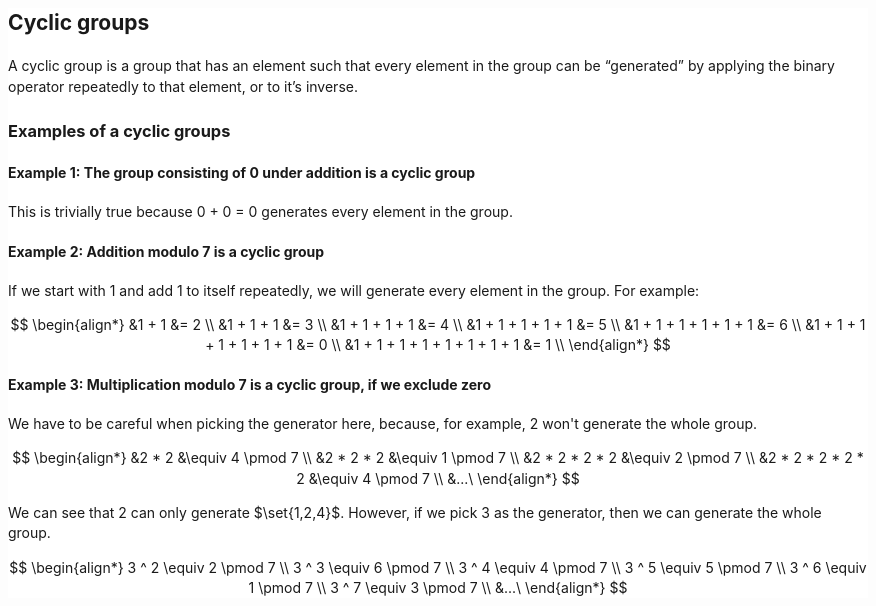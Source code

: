 ## Cyclic groups
A cyclic group is a group that has an element such that every element in the group can be “generated” by applying the binary operator repeatedly to that element, or to it’s inverse.

### Examples of a cyclic groups
#### Example 1: The group consisting of 0 under addition is a cyclic group

This is trivially true because 0 + 0 = 0 generates every element in the group.

#### Example 2: Addition modulo 7 is a cyclic group
If we start with 1 and add 1 to itself repeatedly, we will generate every element in the group. For example:

$$
\begin{align*}
&1 + 1 &= 2 \\
&1 + 1 + 1 &= 3 \\
&1 + 1 + 1 + 1 &= 4 \\
&1 + 1 + 1 + 1 + 1 &= 5 \\
&1 + 1 + 1 + 1 + 1 + 1 &= 6 \\
&1 + 1 + 1 + 1 + 1 + 1 + 1 &= 0 \\
&1 + 1 + 1 + 1 + 1 + 1 + 1 + 1 &= 1 \\
\end{align*}
$$

#### Example 3: Multiplication modulo 7 is a cyclic group, if we exclude zero
We have to be careful when picking the generator here, because, for example, 2 won't generate the whole group.

$$
\begin{align*}
&2 * 2 &\equiv 4 \pmod 7 \\
&2 * 2 * 2 &\equiv 1 \pmod 7 \\
&2 * 2 * 2 * 2 &\equiv 2 \pmod 7 \\
&2 * 2 * 2 * 2 * 2 &\equiv 4 \pmod 7 \\
&...\
\end{align*}
$$

We can see that 2 can only generate $\set{1,2,4}$. However, if we pick 3 as the generator, then we can generate the whole group.

$$
\begin{align*}
3 ^ 2 \equiv 2 \pmod 7 \\
3 ^ 3 \equiv 6 \pmod 7 \\
3 ^ 4 \equiv 4 \pmod 7 \\
3 ^ 5 \equiv 5 \pmod 7 \\
3 ^ 6 \equiv 1 \pmod 7 \\
3 ^ 7 \equiv 3 \pmod 7 \\
&...\
\end{align*}
$$
